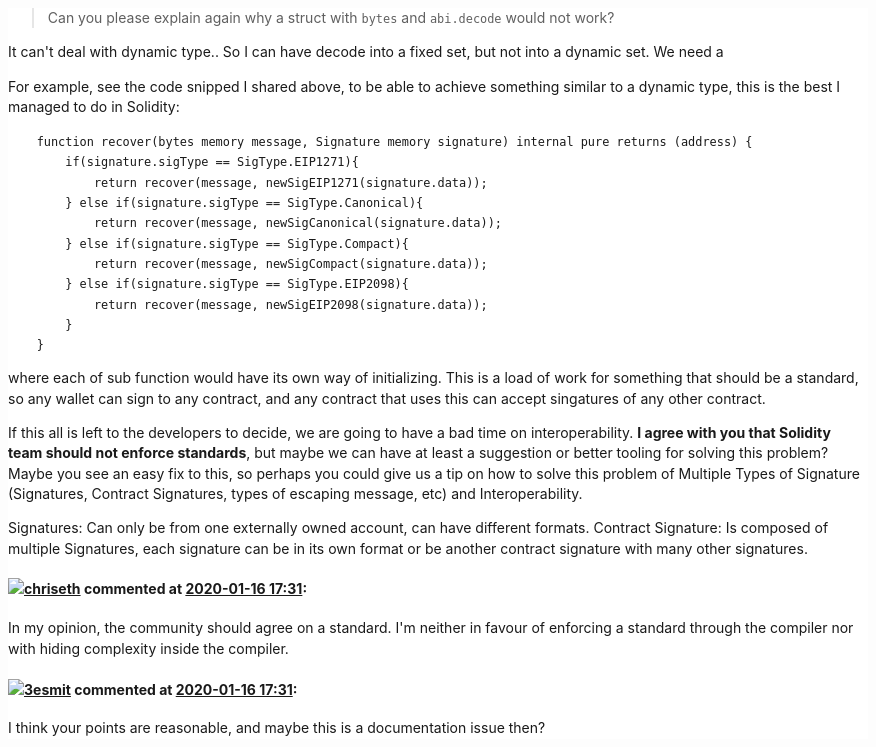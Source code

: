 > Can you please explain again why a struct with `bytes` and `abi.decode` would not work?

It can't deal with dynamic type.. So I can have decode into a fixed set, but not into a dynamic set.
We need a 


For example, see the code snipped I shared above, to be able to achieve something similar to a dynamic type, this is the best I managed to do in Solidity:
```solidity
    function recover(bytes memory message, Signature memory signature) internal pure returns (address) {
        if(signature.sigType == SigType.EIP1271){
            return recover(message, newSigEIP1271(signature.data));
        } else if(signature.sigType == SigType.Canonical){
            return recover(message, newSigCanonical(signature.data));
        } else if(signature.sigType == SigType.Compact){
            return recover(message, newSigCompact(signature.data));
        } else if(signature.sigType == SigType.EIP2098){
            return recover(message, newSigEIP2098(signature.data));
        }
    }
``` 

where each of sub function would have its own way of initializing. This is a load of work for something that should be a standard, so any wallet can sign to any contract, and any contract that uses this can accept singatures of any other contract.

If this all is left to the developers to decide, we are going to have a bad time on interoperability. 
**I agree with you that Solidity team should not enforce standards**, but maybe we can have at least a suggestion or better tooling for solving this problem? 
Maybe you see an easy fix to this, so perhaps you could give us a tip on how to solve this problem of Multiple Types of Signature (Signatures, Contract Signatures, types of escaping message, etc) and Interoperability. 

Signatures: Can only be from one externally owned account, can have different formats.
Contract Signature: Is composed of multiple Signatures, each signature can be in its own format or be another contract signature with many other signatures.

#### <img src="https://avatars.githubusercontent.com/u/9073706?v=4" width="50">[chriseth](https://github.com/chriseth) commented at [2020-01-16 17:31](https://github.com/ethereum/solidity/issues/8160#issuecomment-590357776):

In my opinion, the community should agree on a standard. I'm neither in favour of enforcing a standard through the compiler nor with hiding complexity inside the compiler.

#### <img src="https://avatars.githubusercontent.com/u/224810?u=9d4bdd31329b33f97dbee8e1e3e6f01fa1369d09&v=4" width="50">[3esmit](https://github.com/3esmit) commented at [2020-01-16 17:31](https://github.com/ethereum/solidity/issues/8160#issuecomment-590367926):

I think your points are reasonable, and maybe this is a documentation issue then? 
